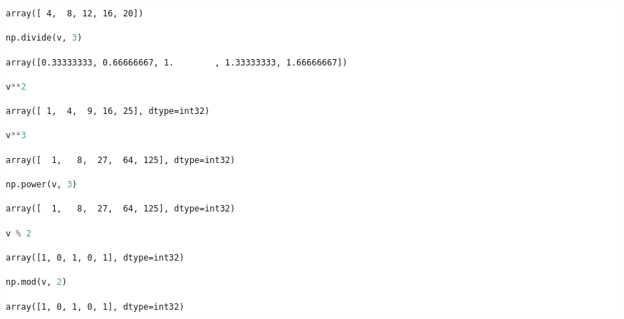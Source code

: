


    array([ 4,  8, 12, 16, 20])




```python
np.divide(v, 3)
```




    array([0.33333333, 0.66666667, 1.        , 1.33333333, 1.66666667])




```python
v**2
```




    array([ 1,  4,  9, 16, 25], dtype=int32)




```python
v**3
```




    array([  1,   8,  27,  64, 125], dtype=int32)




```python
np.power(v, 3)
```




    array([  1,   8,  27,  64, 125], dtype=int32)




```python
v % 2
```




    array([1, 0, 1, 0, 1], dtype=int32)




```python
np.mod(v, 2)
```




    array([1, 0, 1, 0, 1], dtype=int32)
